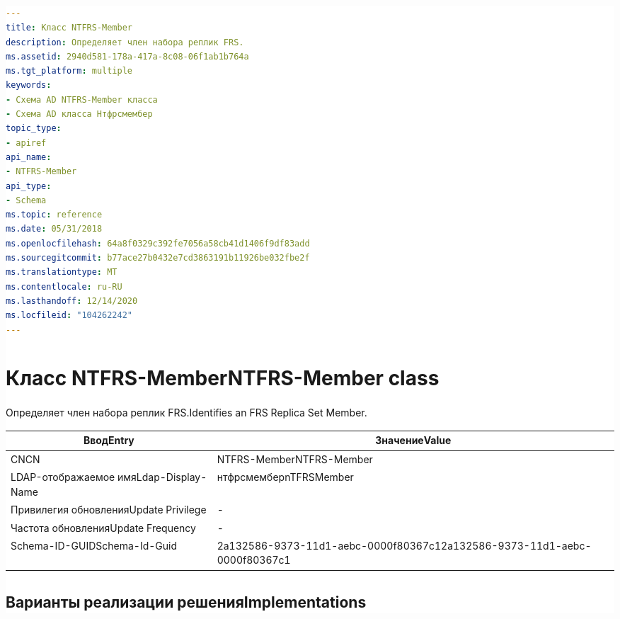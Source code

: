 ```yaml
---
title: Класс NTFRS-Member
description: Определяет член набора реплик FRS.
ms.assetid: 2940d581-178a-417a-8c08-06f1ab1b764a
ms.tgt_platform: multiple
keywords:
- Схема AD NTFRS-Member класса
- Схема AD класса Нтфрсмембер
topic_type:
- apiref
api_name:
- NTFRS-Member
api_type:
- Schema
ms.topic: reference
ms.date: 05/31/2018
ms.openlocfilehash: 64a8f0329c392fe7056a58cb41d1406f9df83add
ms.sourcegitcommit: b77ace27b0432e7cd3863191b11926be032fbe2f
ms.translationtype: MT
ms.contentlocale: ru-RU
ms.lasthandoff: 12/14/2020
ms.locfileid: "104262242"
---
```

# <a name="ntfrs-member-class"></a><span data-ttu-id="df719-105">Класс NTFRS-Member</span><span class="sxs-lookup"><span data-stu-id="df719-105">NTFRS-Member class</span></span>

<span data-ttu-id="df719-106">Определяет член набора реплик FRS.</span><span class="sxs-lookup"><span data-stu-id="df719-106">Identifies an FRS Replica Set Member.</span></span>



| <span data-ttu-id="df719-107">Ввод</span><span class="sxs-lookup"><span data-stu-id="df719-107">Entry</span></span> | <span data-ttu-id="df719-108">Значение</span><span class="sxs-lookup"><span data-stu-id="df719-108">Value</span></span> |
|-------------------|--------------------------------------|
| <span data-ttu-id="df719-109">CN</span><span class="sxs-lookup"><span data-stu-id="df719-109">CN</span></span>                | <span data-ttu-id="df719-110">NTFRS-Member</span><span class="sxs-lookup"><span data-stu-id="df719-110">NTFRS-Member</span></span>                         |
| <span data-ttu-id="df719-111">LDAP-отображаемое имя</span><span class="sxs-lookup"><span data-stu-id="df719-111">Ldap-Display-Name</span></span> | <span data-ttu-id="df719-112">нтфрсмембер</span><span class="sxs-lookup"><span data-stu-id="df719-112">nTFRSMember</span></span>                          |
| <span data-ttu-id="df719-113">Привилегия обновления</span><span class="sxs-lookup"><span data-stu-id="df719-113">Update Privilege</span></span>  | \-                                   |
| <span data-ttu-id="df719-114">Частота обновления</span><span class="sxs-lookup"><span data-stu-id="df719-114">Update Frequency</span></span>  | \-                                   |
| <span data-ttu-id="df719-115">Schema-ID-GUID</span><span class="sxs-lookup"><span data-stu-id="df719-115">Schema-Id-Guid</span></span>    | <span data-ttu-id="df719-116">2a132586-9373-11d1-aebc-0000f80367c1</span><span class="sxs-lookup"><span data-stu-id="df719-116">2a132586-9373-11d1-aebc-0000f80367c1</span></span> |



## <a name="implementations"></a><span data-ttu-id="df719-117">Варианты реализации решения</span><span class="sxs-lookup"><span data-stu-id="df719-117">Implementations</span></span>
